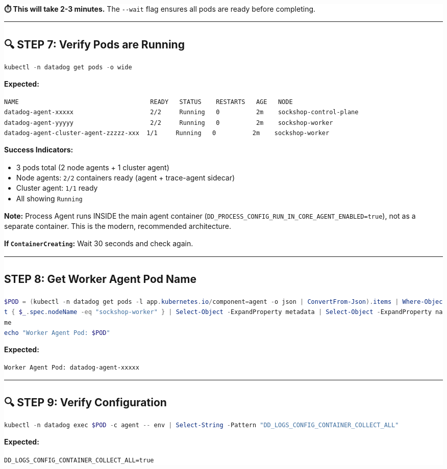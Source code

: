 **⏱️ This will take 2-3 minutes.** The `--wait` flag ensures all pods are ready before completing.

---

## 🔍 STEP 7: Verify Pods are Running

```powershell
kubectl -n datadog get pods -o wide
```

**Expected:**
```
NAME                                    READY   STATUS    RESTARTS   AGE   NODE
datadog-agent-xxxxx                     2/2     Running   0          2m    sockshop-control-plane
datadog-agent-yyyyy                     2/2     Running   0          2m    sockshop-worker
datadog-agent-cluster-agent-zzzzz-xxx  1/1     Running   0          2m    sockshop-worker
```

**Success Indicators:**
- 3 pods total (2 node agents + 1 cluster agent)
- Node agents: `2/2` containers ready (agent + trace-agent sidecar)
- Cluster agent: `1/1` ready
- All showing `Running`

**Note:** Process Agent runs INSIDE the main agent container (`DD_PROCESS_CONFIG_RUN_IN_CORE_AGENT_ENABLED=true`), not as a separate container. This is the modern, recommended architecture.

**If `ContainerCreating`:** Wait 30 seconds and check again.

---

## STEP 8: Get Worker Agent Pod Name

```powershell
$POD = (kubectl -n datadog get pods -l app.kubernetes.io/component=agent -o json | ConvertFrom-Json).items | Where-Object { $_.spec.nodeName -eq "sockshop-worker" } | Select-Object -ExpandProperty metadata | Select-Object -ExpandProperty name
echo "Worker Agent Pod: $POD"
```

**Expected:**
```
Worker Agent Pod: datadog-agent-xxxxx
```

---

## 🔍 STEP 9: Verify Configuration

```powershell
kubectl -n datadog exec $POD -c agent -- env | Select-String -Pattern "DD_LOGS_CONFIG_CONTAINER_COLLECT_ALL"
```

**Expected:**
```
DD_LOGS_CONFIG_CONTAINER_COLLECT_ALL=true
```

